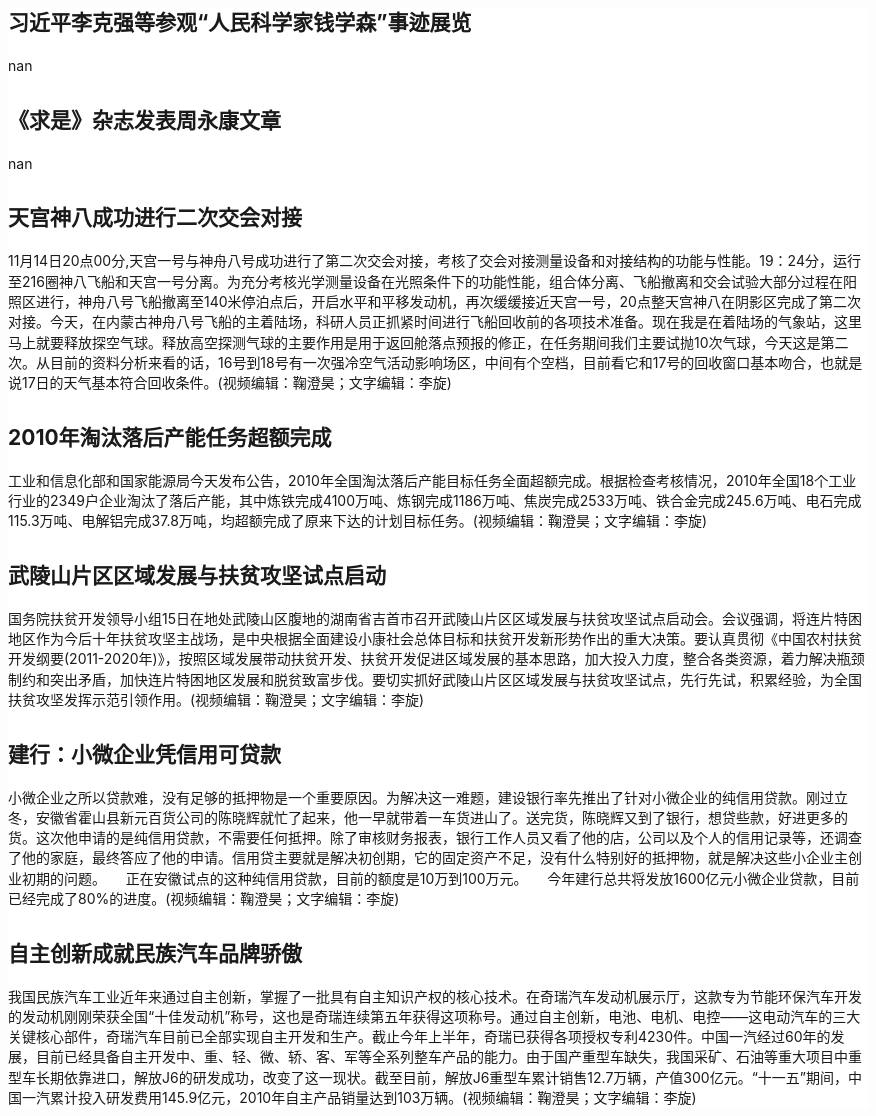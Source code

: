 
## 习近平李克强等参观“人民科学家钱学森”事迹展览


nan


## 《求是》杂志发表周永康文章


nan


## 天宫神八成功进行二次交会对接


11月14日20点00分,天宫一号与神舟八号成功进行了第二次交会对接，考核了交会对接测量设备和对接结构的功能与性能。19：24分，运行至216圈神八飞船和天宫一号分离。为充分考核光学测量设备在光照条件下的功能性能，组合体分离、飞船撤离和交会试验大部分过程在阳照区进行，神舟八号飞船撤离至140米停泊点后，开启水平和平移发动机，再次缓缓接近天宫一号，20点整天宫神八在阴影区完成了第二次对接。今天，在内蒙古神舟八号飞船的主着陆场，科研人员正抓紧时间进行飞船回收前的各项技术准备。现在我是在着陆场的气象站，这里马上就要释放探空气球。释放高空探测气球的主要作用是用于返回舱落点预报的修正，在任务期间我们主要试抛10次气球，今天这是第二次。从目前的资料分析来看的话，16号到18号有一次强冷空气活动影响场区，中间有个空档，目前看它和17号的回收窗口基本吻合，也就是说17日的天气基本符合回收条件。(视频编辑：鞠澄昊；文字编辑：李旋)


## 2010年淘汰落后产能任务超额完成


工业和信息化部和国家能源局今天发布公告，2010年全国淘汰落后产能目标任务全面超额完成。根据检查考核情况，2010年全国18个工业行业的2349户企业淘汰了落后产能，其中炼铁完成4100万吨、炼钢完成1186万吨、焦炭完成2533万吨、铁合金完成245.6万吨、电石完成115.3万吨、电解铝完成37.8万吨，均超额完成了原来下达的计划目标任务。(视频编辑：鞠澄昊；文字编辑：李旋)


## 武陵山片区区域发展与扶贫攻坚试点启动


国务院扶贫开发领导小组15日在地处武陵山区腹地的湖南省吉首市召开武陵山片区区域发展与扶贫攻坚试点启动会。会议强调，将连片特困地区作为今后十年扶贫攻坚主战场，是中央根据全面建设小康社会总体目标和扶贫开发新形势作出的重大决策。要认真贯彻《中国农村扶贫开发纲要(2011-2020年)》，按照区域发展带动扶贫开发、扶贫开发促进区域发展的基本思路，加大投入力度，整合各类资源，着力解决瓶颈制约和突出矛盾，加快连片特困地区发展和脱贫致富步伐。要切实抓好武陵山片区区域发展与扶贫攻坚试点，先行先试，积累经验，为全国扶贫攻坚发挥示范引领作用。(视频编辑：鞠澄昊；文字编辑：李旋)


## 建行：小微企业凭信用可贷款


小微企业之所以贷款难，没有足够的抵押物是一个重要原因。为解决这一难题，建设银行率先推出了针对小微企业的纯信用贷款。刚过立冬，安徽省霍山县新元百货公司的陈晓辉就忙了起来，他一早就带着一车货进山了。送完货，陈晓辉又到了银行，想贷些款，好进更多的货。这次他申请的是纯信用贷款，不需要任何抵押。除了审核财务报表，银行工作人员又看了他的店，公司以及个人的信用记录等，还调查了他的家庭，最终答应了他的申请。信用贷主要就是解决初创期，它的固定资产不足，没有什么特别好的抵押物，就是解决这些小企业主创业初期的问题。     正在安徽试点的这种纯信用贷款，目前的额度是10万到100万元。     今年建行总共将发放1600亿元小微企业贷款，目前已经完成了80%的进度。(视频编辑：鞠澄昊；文字编辑：李旋)


## 自主创新成就民族汽车品牌骄傲


我国民族汽车工业近年来通过自主创新，掌握了一批具有自主知识产权的核心技术。在奇瑞汽车发动机展示厅，这款专为节能环保汽车开发的发动机刚刚荣获全国“十佳发动机”称号，这也是奇瑞连续第五年获得这项称号。通过自主创新，电池、电机、电控——这电动汽车的三大关键核心部件，奇瑞汽车目前已全部实现自主开发和生产。截止今年上半年，奇瑞已获得各项授权专利4230件。中国一汽经过60年的发展，目前已经具备自主开发中、重、轻、微、轿、客、军等全系列整车产品的能力。由于国产重型车缺失，我国采矿、石油等重大项目中重型车长期依靠进口，解放J6的研发成功，改变了这一现状。截至目前，解放J6重型车累计销售12.7万辆，产值300亿元。“十一五”期间，中国一汽累计投入研发费用145.9亿元，2010年自主产品销量达到103万辆。(视频编辑：鞠澄昊；文字编辑：李旋)

